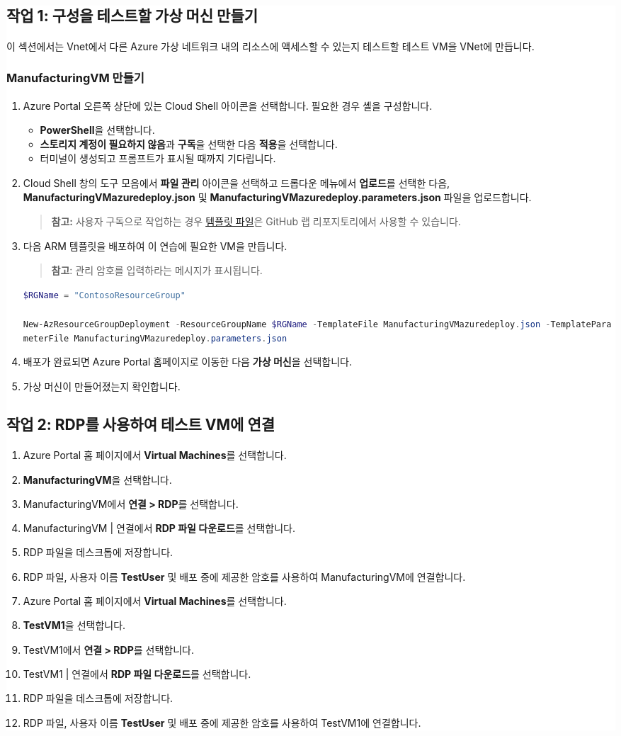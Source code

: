 ## 작업 1: 구성을 테스트할 가상 머신 만들기

이 섹션에서는 Vnet에서 다른 Azure 가상 네트워크 내의 리소스에 액세스할 수 있는지 테스트할 테스트 VM을 VNet에 만듭니다.

### ManufacturingVM 만들기

1. Azure Portal 오른쪽 상단에 있는 Cloud Shell 아이콘을 선택합니다. 필요한 경우 셸을 구성합니다.  
    + **PowerShell**을 선택합니다.
    + **스토리지 계정이 필요하지 않음**과 **구독**을 선택한 다음 **적용**을 선택합니다.
    + 터미널이 생성되고 프롬프트가 표시될 때까지 기다립니다. 

1. Cloud Shell 창의 도구 모음에서 **파일 관리** 아이콘을 선택하고 드롭다운 메뉴에서 **업로드**를 선택한 다음, **ManufacturingVMazuredeploy.json** 및 **ManufacturingVMazuredeploy.parameters.json** 파일을 업로드합니다.

    >**참고:** 사용자 구독으로 작업하는 경우 [템플릿 파일](https://github.com/MicrosoftLearning/AZ-700-Designing-and-Implementing-Microsoft-Azure-Networking-Solutions/tree/master/Allfiles/Exercises)은 GitHub 랩 리포지토리에서 사용할 수 있습니다.

1. 다음 ARM 템플릿을 배포하여 이 연습에 필요한 VM을 만듭니다.

   >**참고**: 관리 암호를 입력하라는 메시지가 표시됩니다.

   ```powershell
   $RGName = "ContosoResourceGroup"
   
   New-AzResourceGroupDeployment -ResourceGroupName $RGName -TemplateFile ManufacturingVMazuredeploy.json -TemplateParameterFile ManufacturingVMazuredeploy.parameters.json
   ```
  
1. 배포가 완료되면 Azure Portal 홈페이지로 이동한 다음 **가상 머신**을 선택합니다.

1. 가상 머신이 만들어졌는지 확인합니다.

## 작업 2: RDP를 사용하여 테스트 VM에 연결

1. Azure Portal 홈 페이지에서 **Virtual Machines**를 선택합니다.

1. **ManufacturingVM**을 선택합니다.

1. ManufacturingVM에서 **연결 &gt; RDP**를 선택합니다.

1. ManufacturingVM \| 연결에서 **RDP 파일 다운로드**를 선택합니다.

1. RDP 파일을 데스크톱에 저장합니다.

1. RDP 파일, 사용자 이름 **TestUser** 및 배포 중에 제공한 암호를 사용하여 ManufacturingVM에 연결합니다.

1. Azure Portal 홈 페이지에서 **Virtual Machines**를 선택합니다.

1. **TestVM1**을 선택합니다.

1. TestVM1에서 **연결 &gt; RDP**를 선택합니다.

1. TestVM1 \| 연결에서 **RDP 파일 다운로드**를 선택합니다.

1. RDP 파일을 데스크톱에 저장합니다.

1. RDP 파일, 사용자 이름 **TestUser** 및 배포 중에 제공한 암호를 사용하여 TestVM1에 연결합니다.
